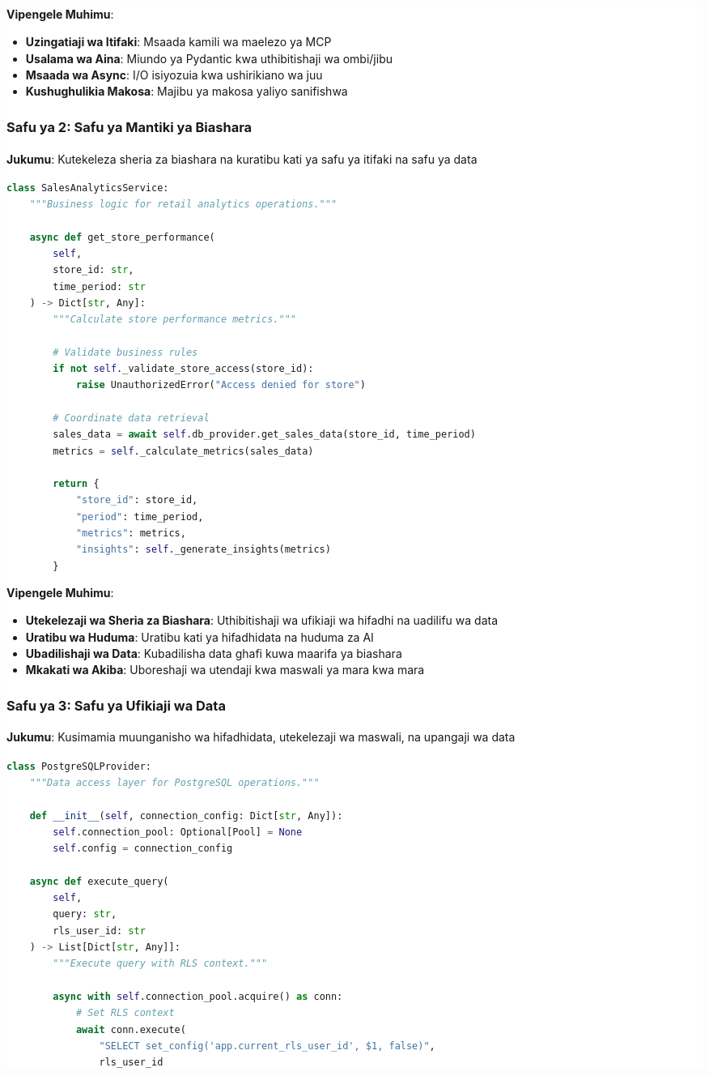 **Vipengele Muhimu**:
- **Uzingatiaji wa Itifaki**: Msaada kamili wa maelezo ya MCP  
- **Usalama wa Aina**: Miundo ya Pydantic kwa uthibitishaji wa ombi/jibu  
- **Msaada wa Async**: I/O isiyozuia kwa ushirikiano wa juu  
- **Kushughulikia Makosa**: Majibu ya makosa yaliyo sanifishwa  

### Safu ya 2: Safu ya Mantiki ya Biashara
**Jukumu**: Kutekeleza sheria za biashara na kuratibu kati ya safu ya itifaki na safu ya data

```python
class SalesAnalyticsService:
    """Business logic for retail analytics operations."""
    
    async def get_store_performance(
        self, 
        store_id: str, 
        time_period: str
    ) -> Dict[str, Any]:
        """Calculate store performance metrics."""
        
        # Validate business rules
        if not self._validate_store_access(store_id):
            raise UnauthorizedError("Access denied for store")
        
        # Coordinate data retrieval
        sales_data = await self.db_provider.get_sales_data(store_id, time_period)
        metrics = self._calculate_metrics(sales_data)
        
        return {
            "store_id": store_id,
            "period": time_period,
            "metrics": metrics,
            "insights": self._generate_insights(metrics)
        }
```

**Vipengele Muhimu**:
- **Utekelezaji wa Sheria za Biashara**: Uthibitishaji wa ufikiaji wa hifadhi na uadilifu wa data  
- **Uratibu wa Huduma**: Uratibu kati ya hifadhidata na huduma za AI  
- **Ubadilishaji wa Data**: Kubadilisha data ghafi kuwa maarifa ya biashara  
- **Mkakati wa Akiba**: Uboreshaji wa utendaji kwa maswali ya mara kwa mara  

### Safu ya 3: Safu ya Ufikiaji wa Data
**Jukumu**: Kusimamia muunganisho wa hifadhidata, utekelezaji wa maswali, na upangaji wa data

```python
class PostgreSQLProvider:
    """Data access layer for PostgreSQL operations."""
    
    def __init__(self, connection_config: Dict[str, Any]):
        self.connection_pool: Optional[Pool] = None
        self.config = connection_config
    
    async def execute_query(
        self, 
        query: str, 
        rls_user_id: str
    ) -> List[Dict[str, Any]]:
        """Execute query with RLS context."""
        
        async with self.connection_pool.acquire() as conn:
            # Set RLS context
            await conn.execute(
                "SELECT set_config('app.current_rls_user_id', $1, false)",
                rls_user_id
```